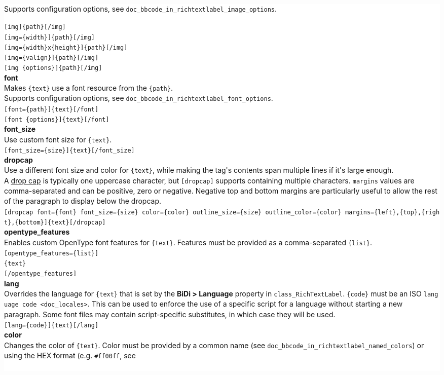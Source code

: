 Supports configuration options, see <code class="interpreted-text"
role="ref">doc_bbcode_in_richtextlabel_image_options</code>.</div></td>
<td><div class="line-block"><code>[img]{path}[/img]</code><br />
<code>[img={width}]{path}[/img]</code><br />
<code>[img={width}x{height}]{path}[/img]</code><br />
<code>[img={valign}]{path}[/img]</code><br />
<code>[img {options}]{path}[/img]</code></div></td>
</tr>
<tr>
<td><div class="line-block"><strong>font</strong><br />
Makes <code>{text}</code> use a font resource from the
<code>{path}</code>.<br />
Supports configuration options, see <code class="interpreted-text"
role="ref">doc_bbcode_in_richtextlabel_font_options</code>.</div></td>
<td><div
class="line-block"><code>[font={path}]{text}[/font]</code><br />
<code>[font {options}]{text}[/font]</code></div></td>
</tr>
<tr>
<td><div class="line-block"><strong>font_size</strong><br />
Use custom font size for <code>{text}</code>.</div></td>
<td><code>[font_size={size}]{text}[/font_size]</code></td>
</tr>
<tr>
<td><div class="line-block"><strong>dropcap</strong><br />
Use a different font size and color for <code>{text}</code>, while
making the tag's contents span multiple lines if it's large
enough.<br />
A <a href="https://www.computerhope.com/jargon/d/dropcap.htm">drop
cap</a> is typically one uppercase character, but <code>[dropcap]</code>
supports containing multiple characters. <code>margins</code> values are
comma-separated and can be positive, zero or negative. Negative top and
bottom margins are particularly useful to allow the rest of the
paragraph to display below the dropcap.</div></td>
<td><code>[dropcap font={font} font_size={size} color={color} outline_size={size} outline_color={color} margins={left},{top},{right},{bottom}]{text}[/dropcap]</code></td>
</tr>
<tr>
<td><div class="line-block"><strong>opentype_features</strong><br />
Enables custom OpenType font features for <code>{text}</code>. Features
must be provided as a comma-separated <code>{list}</code>.</div></td>
<td><div
class="line-block"><code>[opentype_features={list}]</code><br />
<code>{text}</code><br />
<code>[/opentype_features]</code></div></td>
</tr>
<tr>
<td><div class="line-block"><strong>lang</strong><br />
Overrides the language for <code>{text}</code> that is set by the
<strong>BiDi &gt; Language</strong> property in <code
class="interpreted-text" role="ref">class_RichTextLabel</code>.
<code>{code}</code> must be an ISO <code class="interpreted-text"
role="ref">language code &lt;doc_locales&gt;</code>. This can be used to
enforce the use of a specific script for a language without starting a
new paragraph. Some font files may contain script-specific substitutes,
in which case they will be used.</div></td>
<td><code>[lang={code}]{text}[/lang]</code></td>
</tr>
<tr>
<td><div class="line-block"><strong>color</strong><br />
Changes the color of <code>{text}</code>. Color must be provided by a
common name (see <code class="interpreted-text"
role="ref">doc_bbcode_in_richtextlabel_named_colors</code>) or using the
HEX format (e.g. <code>#ff00ff</code>, see <code